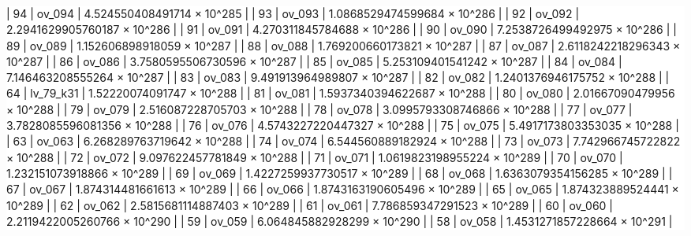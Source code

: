 | 94 | ov_094 | 4.524550408491714 × 10^285 |
| 93 | ov_093 | 1.0868529474599684 × 10^286 |
| 92 | ov_092 | 2.2941629905760187 × 10^286 |
| 91 | ov_091 | 4.270311845784688 × 10^286 |
| 90 | ov_090 | 7.2538726499492975 × 10^286 |
| 89 | ov_089 | 1.152606898918059 × 10^287 |
| 88 | ov_088 | 1.769200660173821 × 10^287 |
| 87 | ov_087 | 2.6118242218296343 × 10^287 |
| 86 | ov_086 | 3.7580595506730596 × 10^287 |
| 85 | ov_085 | 5.253109401541242 × 10^287 |
| 84 | ov_084 | 7.146463208555264 × 10^287 |
| 83 | ov_083 | 9.491913964989807 × 10^287 |
| 82 | ov_082 | 1.2401376946175752 × 10^288 |
| 64 | lv_79_k31 | 1.52220074091747 × 10^288 |
| 81 | ov_081 | 1.5937340394622687 × 10^288 |
| 80 | ov_080 | 2.01667090479956 × 10^288 |
| 79 | ov_079 | 2.516087228705703 × 10^288 |
| 78 | ov_078 | 3.0995793308746866 × 10^288 |
| 77 | ov_077 | 3.7828085596081356 × 10^288 |
| 76 | ov_076 | 4.5743227220447327 × 10^288 |
| 75 | ov_075 | 5.4917173803353035 × 10^288 |
| 63 | ov_063 | 6.268289763719642 × 10^288 |
| 74 | ov_074 | 6.544560889182924 × 10^288 |
| 73 | ov_073 | 7.742966745722822 × 10^288 |
| 72 | ov_072 | 9.097622457781849 × 10^288 |
| 71 | ov_071 | 1.0619823198955224 × 10^289 |
| 70 | ov_070 | 1.232151073918866 × 10^289 |
| 69 | ov_069 | 1.4227259937730517 × 10^289 |
| 68 | ov_068 | 1.6363079354156285 × 10^289 |
| 67 | ov_067 | 1.874314481661613 × 10^289 |
| 66 | ov_066 | 1.8743163190605496 × 10^289 |
| 65 | ov_065 | 1.874323889524441 × 10^289 |
| 62 | ov_062 | 2.5815681114887403 × 10^289 |
| 61 | ov_061 | 7.786859347291523 × 10^289 |
| 60 | ov_060 | 2.2119422005260766 × 10^290 |
| 59 | ov_059 | 6.064845882928299 × 10^290 |
| 58 | ov_058 | 1.4531271857228664 × 10^291 |
